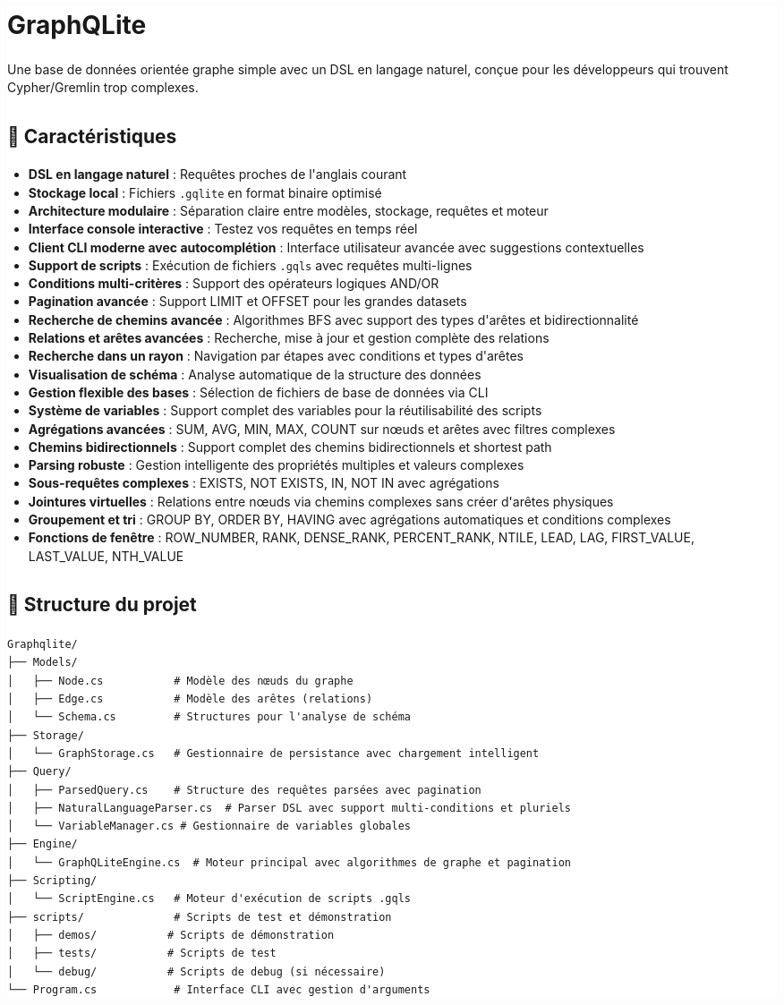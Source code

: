 # GraphQLite

Une base de données orientée graphe simple avec un DSL en langage naturel, conçue pour les développeurs qui trouvent Cypher/Gremlin trop complexes.

## 🚀 Caractéristiques

- **DSL en langage naturel** : Requêtes proches de l'anglais courant
- **Stockage local** : Fichiers `.gqlite` en format binaire optimisé
- **Architecture modulaire** : Séparation claire entre modèles, stockage, requêtes et moteur
- **Interface console interactive** : Testez vos requêtes en temps réel
- **Client CLI moderne avec autocomplétion** : Interface utilisateur avancée avec suggestions contextuelles
- **Support de scripts** : Exécution de fichiers `.gqls` avec requêtes multi-lignes
- **Conditions multi-critères** : Support des opérateurs logiques AND/OR
- **Pagination avancée** : Support LIMIT et OFFSET pour les grandes datasets
- **Recherche de chemins avancée** : Algorithmes BFS avec support des types d'arêtes et bidirectionnalité
- **Relations et arêtes avancées** : Recherche, mise à jour et gestion complète des relations
- **Recherche dans un rayon** : Navigation par étapes avec conditions et types d'arêtes
- **Visualisation de schéma** : Analyse automatique de la structure des données
- **Gestion flexible des bases** : Sélection de fichiers de base de données via CLI
- **Système de variables** : Support complet des variables pour la réutilisabilité des scripts
- **Agrégations avancées** : SUM, AVG, MIN, MAX, COUNT sur nœuds et arêtes avec filtres complexes
- **Chemins bidirectionnels** : Support complet des chemins bidirectionnels et shortest path
- **Parsing robuste** : Gestion intelligente des propriétés multiples et valeurs complexes
- **Sous-requêtes complexes** : EXISTS, NOT EXISTS, IN, NOT IN avec agrégations
- **Jointures virtuelles** : Relations entre nœuds via chemins complexes sans créer d'arêtes physiques
- **Groupement et tri** : GROUP BY, ORDER BY, HAVING avec agrégations automatiques et conditions complexes
- **Fonctions de fenêtre** : ROW_NUMBER, RANK, DENSE_RANK, PERCENT_RANK, NTILE, LEAD, LAG, FIRST_VALUE, LAST_VALUE, NTH_VALUE

## 📁 Structure du projet

```
Graphqlite/
├── Models/
│   ├── Node.cs           # Modèle des nœuds du graphe
│   ├── Edge.cs           # Modèle des arêtes (relations)
│   └── Schema.cs         # Structures pour l'analyse de schéma
├── Storage/
│   └── GraphStorage.cs   # Gestionnaire de persistance avec chargement intelligent
├── Query/
│   ├── ParsedQuery.cs    # Structure des requêtes parsées avec pagination
│   ├── NaturalLanguageParser.cs  # Parser DSL avec support multi-conditions et pluriels
│   └── VariableManager.cs # Gestionnaire de variables globales
├── Engine/
│   └── GraphQLiteEngine.cs  # Moteur principal avec algorithmes de graphe et pagination
├── Scripting/
│   └── ScriptEngine.cs   # Moteur d'exécution de scripts .gqls
├── scripts/              # Scripts de test et démonstration
│   ├── demos/           # Scripts de démonstration
│   ├── tests/           # Scripts de test
│   └── debug/           # Scripts de debug (si nécessaire)
└── Program.cs            # Interface CLI avec gestion d'arguments
```
